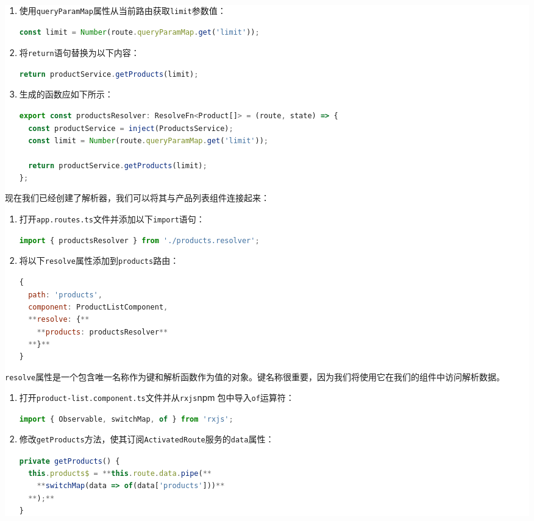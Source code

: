 1.  使用`queryParamMap`属性从当前路由获取`limit`参数值：

    ```js
    const limit = Number(route.queryParamMap.get('limit')); 
    ```

1.  将`return`语句替换为以下内容：

    ```js
    return productService.getProducts(limit); 
    ```

1.  生成的函数应如下所示：

    ```js
    export const productsResolver: ResolveFn<Product[]> = (route, state) => {
      const productService = inject(ProductsService);
      const limit = Number(route.queryParamMap.get('limit'));

      return productService.getProducts(limit);
    }; 
    ```

现在我们已经创建了解析器，我们可以将其与产品列表组件连接起来：

1.  打开`app.routes.ts`文件并添加以下`import`语句：

    ```js
    import { productsResolver } from './products.resolver'; 
    ```

1.  将以下`resolve`属性添加到`products`路由：

    ```js
    {
      path: 'products',
      component: ProductListComponent,
      **resolve: {**
        **products: productsResolver**
      **}**
    } 
    ```

`resolve`属性是一个包含唯一名称作为键和解析函数作为值的对象。键名称很重要，因为我们将使用它在我们的组件中访问解析数据。

1.  打开`product-list.component.ts`文件并从`rxjs`npm 包中导入`of`运算符：

    ```js
    import { Observable, switchMap, of } from 'rxjs'; 
    ```

1.  修改`getProducts`方法，使其订阅`ActivatedRoute`服务的`data`属性：

    ```js
    private getProducts() {
      this.products$ = **this.route.data.pipe(**
        **switchMap(data => of(data['products']))**
      **);**
    } 
    ```
